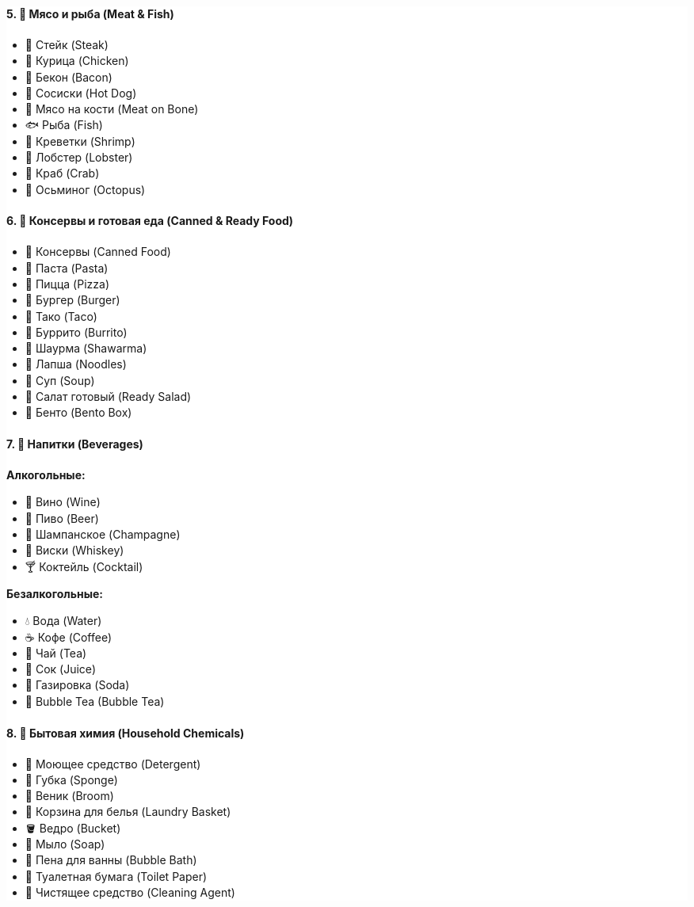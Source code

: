 #### 5. 🥩 Мясо и рыба (Meat & Fish)
- 🥩 Стейк (Steak)
- 🍗 Курица (Chicken)
- 🥓 Бекон (Bacon)
- 🌭 Сосиски (Hot Dog)
- 🍖 Мясо на кости (Meat on Bone)
- 🐟 Рыба (Fish)
- 🍤 Креветки (Shrimp)
- 🦞 Лобстер (Lobster)
- 🦀 Краб (Crab)
- 🐙 Осьминог (Octopus)

#### 6. 🥫 Консервы и готовая еда (Canned & Ready Food)
- 🥫 Консервы (Canned Food)
- 🍝 Паста (Pasta)
- 🍕 Пицца (Pizza)
- 🍔 Бургер (Burger)
- 🌮 Тако (Taco)
- 🌯 Буррито (Burrito)
- 🥙 Шаурма (Shawarma)
- 🍜 Лапша (Noodles)
- 🍲 Суп (Soup)
- 🥗 Салат готовый (Ready Salad)
- 🍱 Бенто (Bento Box)

#### 7. 🍷 Напитки (Beverages)
**Алкогольные:**
- 🍷 Вино (Wine)
- 🍺 Пиво (Beer)
- 🍾 Шампанское (Champagne)
- 🥃 Виски (Whiskey)
- 🍸 Коктейль (Cocktail)

**Безалкогольные:**
- 💧 Вода (Water)
- ☕ Кофе (Coffee)
- 🍵 Чай (Tea)
- 🧃 Сок (Juice)
- 🥤 Газировка (Soda)
- 🧋 Bubble Tea (Bubble Tea)

#### 8. 🧴 Бытовая химия (Household Chemicals)
- 🧴 Моющее средство (Detergent)
- 🧽 Губка (Sponge)
- 🧹 Веник (Broom)
- 🧺 Корзина для белья (Laundry Basket)
- 🪣 Ведро (Bucket)
- 🧼 Мыло (Soap)
- 🫧 Пена для ванны (Bubble Bath)
- 🧻 Туалетная бумага (Toilet Paper)
- 🧪 Чистящее средство (Cleaning Agent)
